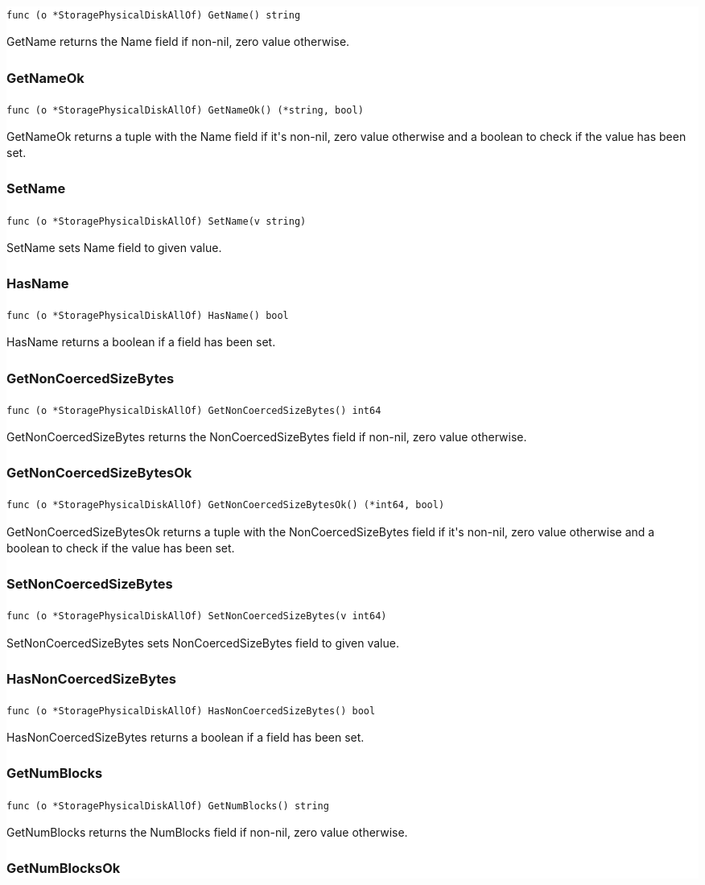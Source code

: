 `func (o *StoragePhysicalDiskAllOf) GetName() string`

GetName returns the Name field if non-nil, zero value otherwise.

### GetNameOk

`func (o *StoragePhysicalDiskAllOf) GetNameOk() (*string, bool)`

GetNameOk returns a tuple with the Name field if it's non-nil, zero value otherwise
and a boolean to check if the value has been set.

### SetName

`func (o *StoragePhysicalDiskAllOf) SetName(v string)`

SetName sets Name field to given value.

### HasName

`func (o *StoragePhysicalDiskAllOf) HasName() bool`

HasName returns a boolean if a field has been set.

### GetNonCoercedSizeBytes

`func (o *StoragePhysicalDiskAllOf) GetNonCoercedSizeBytes() int64`

GetNonCoercedSizeBytes returns the NonCoercedSizeBytes field if non-nil, zero value otherwise.

### GetNonCoercedSizeBytesOk

`func (o *StoragePhysicalDiskAllOf) GetNonCoercedSizeBytesOk() (*int64, bool)`

GetNonCoercedSizeBytesOk returns a tuple with the NonCoercedSizeBytes field if it's non-nil, zero value otherwise
and a boolean to check if the value has been set.

### SetNonCoercedSizeBytes

`func (o *StoragePhysicalDiskAllOf) SetNonCoercedSizeBytes(v int64)`

SetNonCoercedSizeBytes sets NonCoercedSizeBytes field to given value.

### HasNonCoercedSizeBytes

`func (o *StoragePhysicalDiskAllOf) HasNonCoercedSizeBytes() bool`

HasNonCoercedSizeBytes returns a boolean if a field has been set.

### GetNumBlocks

`func (o *StoragePhysicalDiskAllOf) GetNumBlocks() string`

GetNumBlocks returns the NumBlocks field if non-nil, zero value otherwise.

### GetNumBlocksOk
